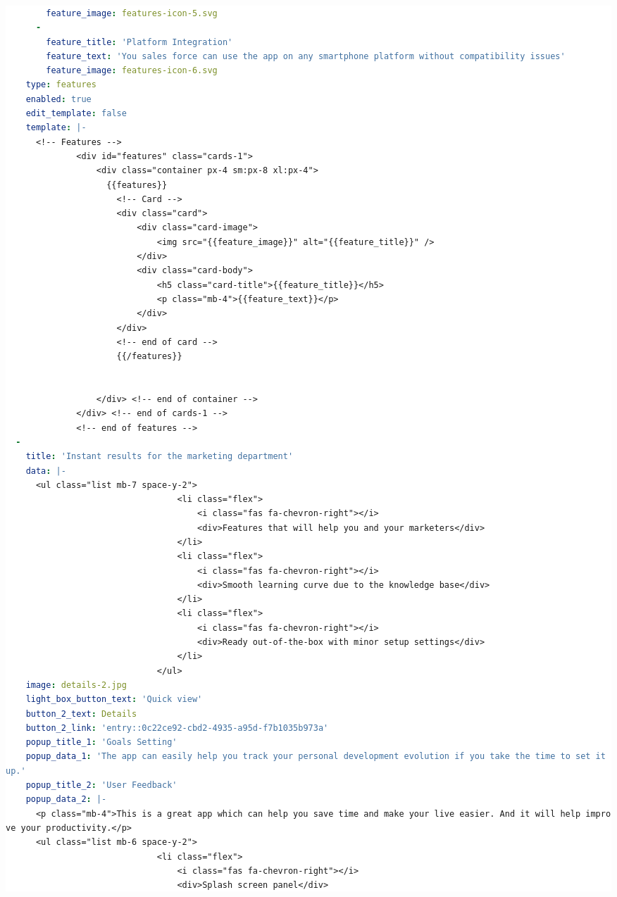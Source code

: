```yaml
        feature_image: features-icon-5.svg
      -
        feature_title: 'Platform Integration'
        feature_text: 'You sales force can use the app on any smartphone platform without compatibility issues'
        feature_image: features-icon-6.svg
    type: features
    enabled: true
    edit_template: false
    template: |-
      <!-- Features -->
              <div id="features" class="cards-1">
                  <div class="container px-4 sm:px-8 xl:px-4">
      				{{features}}
                      <!-- Card -->
                      <div class="card">
                          <div class="card-image">
                              <img src="{{feature_image}}" alt="{{feature_title}}" />
                          </div>
                          <div class="card-body">
                              <h5 class="card-title">{{feature_title}}</h5>
                              <p class="mb-4">{{feature_text}}</p>
                          </div>
                      </div>
                      <!-- end of card -->
                      {{/features}}

                     
                  </div> <!-- end of container -->
              </div> <!-- end of cards-1 -->
              <!-- end of features -->
  -
    title: 'Instant results for the marketing department'
    data: |-
      <ul class="list mb-7 space-y-2">
                                  <li class="flex">
                                      <i class="fas fa-chevron-right"></i>
                                      <div>Features that will help you and your marketers</div>
                                  </li>
                                  <li class="flex">
                                      <i class="fas fa-chevron-right"></i>
                                      <div>Smooth learning curve due to the knowledge base</div>
                                  </li>
                                  <li class="flex">
                                      <i class="fas fa-chevron-right"></i>
                                      <div>Ready out-of-the-box with minor setup settings</div>
                                  </li>
                              </ul>
    image: details-2.jpg
    light_box_button_text: 'Quick view'
    button_2_text: Details
    button_2_link: 'entry::0c22ce92-cbd2-4935-a95d-f7b1035b973a'
    popup_title_1: 'Goals Setting'
    popup_data_1: 'The app can easily help you track your personal development evolution if you take the time to set it up.'
    popup_title_2: 'User Feedback'
    popup_data_2: |-
      <p class="mb-4">This is a great app which can help you save time and make your live easier. And it will help improve your productivity.</p>
      <ul class="list mb-6 space-y-2">
                              <li class="flex">
                                  <i class="fas fa-chevron-right"></i>
                                  <div>Splash screen panel</div>
```